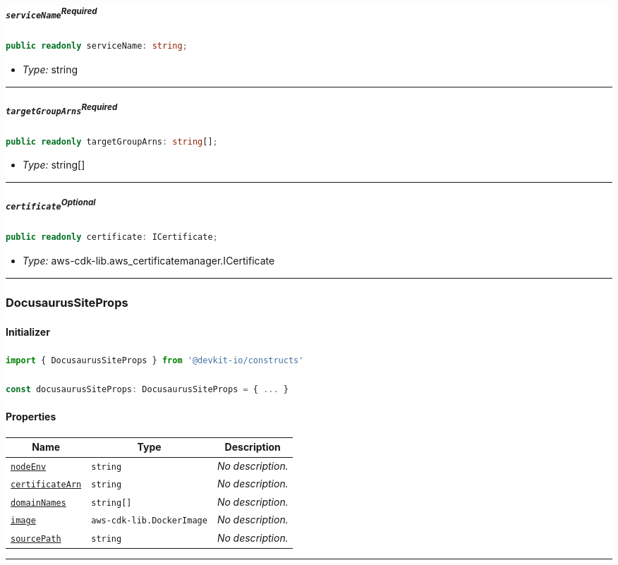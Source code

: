 
##### `serviceName`<sup>Required</sup> <a name="serviceName" id="@devkit-io/constructs.CircuitBreakerContainerServiceProps.property.serviceName"></a>

```typescript
public readonly serviceName: string;
```

- *Type:* string

---

##### `targetGroupArns`<sup>Required</sup> <a name="targetGroupArns" id="@devkit-io/constructs.CircuitBreakerContainerServiceProps.property.targetGroupArns"></a>

```typescript
public readonly targetGroupArns: string[];
```

- *Type:* string[]

---

##### `certificate`<sup>Optional</sup> <a name="certificate" id="@devkit-io/constructs.CircuitBreakerContainerServiceProps.property.certificate"></a>

```typescript
public readonly certificate: ICertificate;
```

- *Type:* aws-cdk-lib.aws_certificatemanager.ICertificate

---

### DocusaurusSiteProps <a name="DocusaurusSiteProps" id="@devkit-io/constructs.DocusaurusSiteProps"></a>

#### Initializer <a name="Initializer" id="@devkit-io/constructs.DocusaurusSiteProps.Initializer"></a>

```typescript
import { DocusaurusSiteProps } from '@devkit-io/constructs'

const docusaurusSiteProps: DocusaurusSiteProps = { ... }
```

#### Properties <a name="Properties" id="Properties"></a>

| **Name** | **Type** | **Description** |
| --- | --- | --- |
| <code><a href="#@devkit-io/constructs.DocusaurusSiteProps.property.nodeEnv">nodeEnv</a></code> | <code>string</code> | *No description.* |
| <code><a href="#@devkit-io/constructs.DocusaurusSiteProps.property.certificateArn">certificateArn</a></code> | <code>string</code> | *No description.* |
| <code><a href="#@devkit-io/constructs.DocusaurusSiteProps.property.domainNames">domainNames</a></code> | <code>string[]</code> | *No description.* |
| <code><a href="#@devkit-io/constructs.DocusaurusSiteProps.property.image">image</a></code> | <code>aws-cdk-lib.DockerImage</code> | *No description.* |
| <code><a href="#@devkit-io/constructs.DocusaurusSiteProps.property.sourcePath">sourcePath</a></code> | <code>string</code> | *No description.* |

---